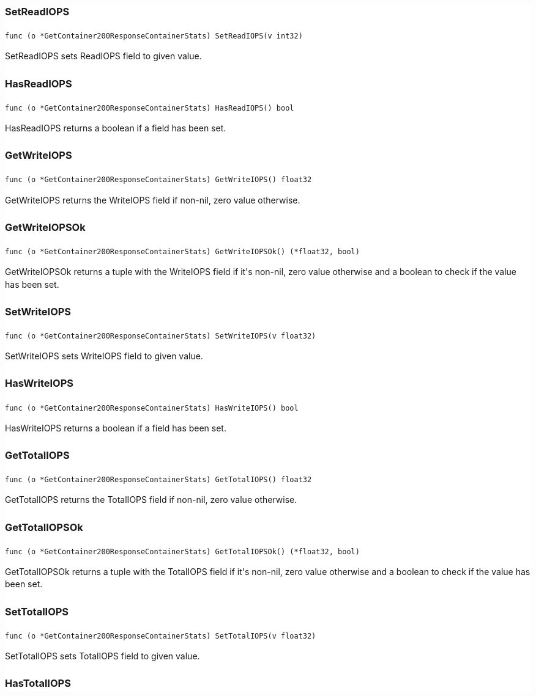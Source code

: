### SetReadIOPS

`func (o *GetContainer200ResponseContainerStats) SetReadIOPS(v int32)`

SetReadIOPS sets ReadIOPS field to given value.

### HasReadIOPS

`func (o *GetContainer200ResponseContainerStats) HasReadIOPS() bool`

HasReadIOPS returns a boolean if a field has been set.

### GetWriteIOPS

`func (o *GetContainer200ResponseContainerStats) GetWriteIOPS() float32`

GetWriteIOPS returns the WriteIOPS field if non-nil, zero value otherwise.

### GetWriteIOPSOk

`func (o *GetContainer200ResponseContainerStats) GetWriteIOPSOk() (*float32, bool)`

GetWriteIOPSOk returns a tuple with the WriteIOPS field if it's non-nil, zero value otherwise
and a boolean to check if the value has been set.

### SetWriteIOPS

`func (o *GetContainer200ResponseContainerStats) SetWriteIOPS(v float32)`

SetWriteIOPS sets WriteIOPS field to given value.

### HasWriteIOPS

`func (o *GetContainer200ResponseContainerStats) HasWriteIOPS() bool`

HasWriteIOPS returns a boolean if a field has been set.

### GetTotalIOPS

`func (o *GetContainer200ResponseContainerStats) GetTotalIOPS() float32`

GetTotalIOPS returns the TotalIOPS field if non-nil, zero value otherwise.

### GetTotalIOPSOk

`func (o *GetContainer200ResponseContainerStats) GetTotalIOPSOk() (*float32, bool)`

GetTotalIOPSOk returns a tuple with the TotalIOPS field if it's non-nil, zero value otherwise
and a boolean to check if the value has been set.

### SetTotalIOPS

`func (o *GetContainer200ResponseContainerStats) SetTotalIOPS(v float32)`

SetTotalIOPS sets TotalIOPS field to given value.

### HasTotalIOPS
